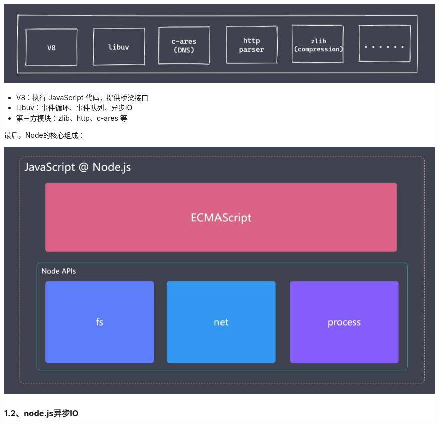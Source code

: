 ![1666882377612](images/1666882377612.png)

- V8：执行 JavaScript 代码，提供桥梁接口
- Libuv：事件循环、事件队列、异步IO
- 第三方模块：zlib、http、c-ares 等

最后，Node的核心组成：

![1666882607536](images/1666882607536.png)

### 1.2、node.js异步IO

